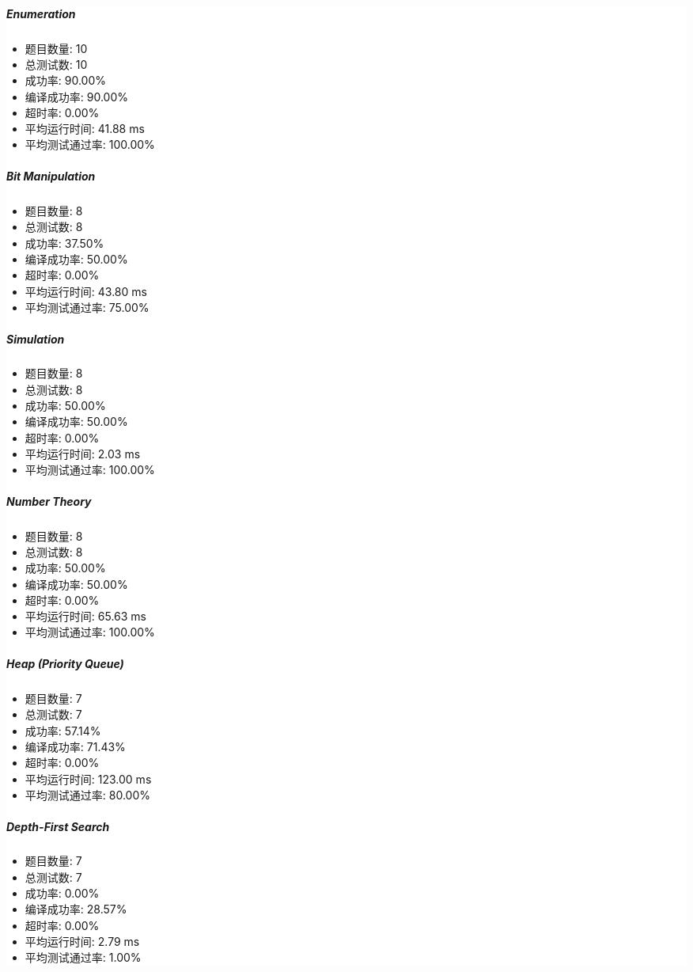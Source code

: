 ##### Enumeration
- 题目数量: 10
- 总测试数: 10
- 成功率: 90.00%
- 编译成功率: 90.00%
- 超时率: 0.00%
- 平均运行时间: 41.88 ms
- 平均测试通过率: 100.00%

##### Bit Manipulation
- 题目数量: 8
- 总测试数: 8
- 成功率: 37.50%
- 编译成功率: 50.00%
- 超时率: 0.00%
- 平均运行时间: 43.80 ms
- 平均测试通过率: 75.00%

##### Simulation
- 题目数量: 8
- 总测试数: 8
- 成功率: 50.00%
- 编译成功率: 50.00%
- 超时率: 0.00%
- 平均运行时间: 2.03 ms
- 平均测试通过率: 100.00%

##### Number Theory
- 题目数量: 8
- 总测试数: 8
- 成功率: 50.00%
- 编译成功率: 50.00%
- 超时率: 0.00%
- 平均运行时间: 65.63 ms
- 平均测试通过率: 100.00%

##### Heap (Priority Queue)
- 题目数量: 7
- 总测试数: 7
- 成功率: 57.14%
- 编译成功率: 71.43%
- 超时率: 0.00%
- 平均运行时间: 123.00 ms
- 平均测试通过率: 80.00%

##### Depth-First Search
- 题目数量: 7
- 总测试数: 7
- 成功率: 0.00%
- 编译成功率: 28.57%
- 超时率: 0.00%
- 平均运行时间: 2.79 ms
- 平均测试通过率: 1.00%
